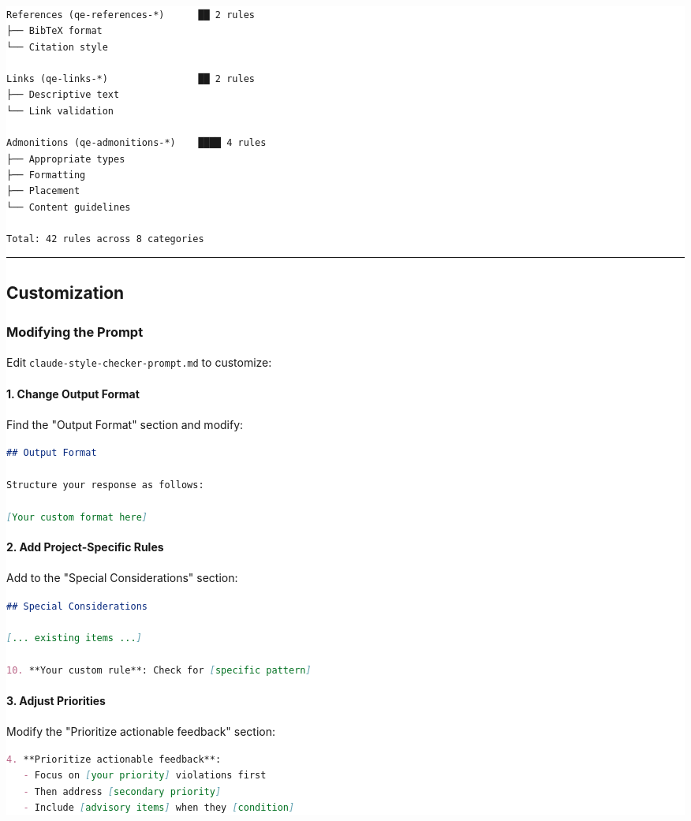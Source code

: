 ```
References (qe-references-*)      ██ 2 rules
├── BibTeX format
└── Citation style

Links (qe-links-*)                ██ 2 rules
├── Descriptive text
└── Link validation

Admonitions (qe-admonitions-*)    ████ 4 rules
├── Appropriate types
├── Formatting
├── Placement
└── Content guidelines

Total: 42 rules across 8 categories
```

---

## Customization

### Modifying the Prompt

Edit `claude-style-checker-prompt.md` to customize:

#### 1. Change Output Format

Find the "Output Format" section and modify:

```markdown
## Output Format

Structure your response as follows:

[Your custom format here]
```

#### 2. Add Project-Specific Rules

Add to the "Special Considerations" section:

```markdown
## Special Considerations

[... existing items ...]

10. **Your custom rule**: Check for [specific pattern]
```

#### 3. Adjust Priorities

Modify the "Prioritize actionable feedback" section:

```markdown
4. **Prioritize actionable feedback**:
   - Focus on [your priority] violations first
   - Then address [secondary priority]
   - Include [advisory items] when they [condition]
```
